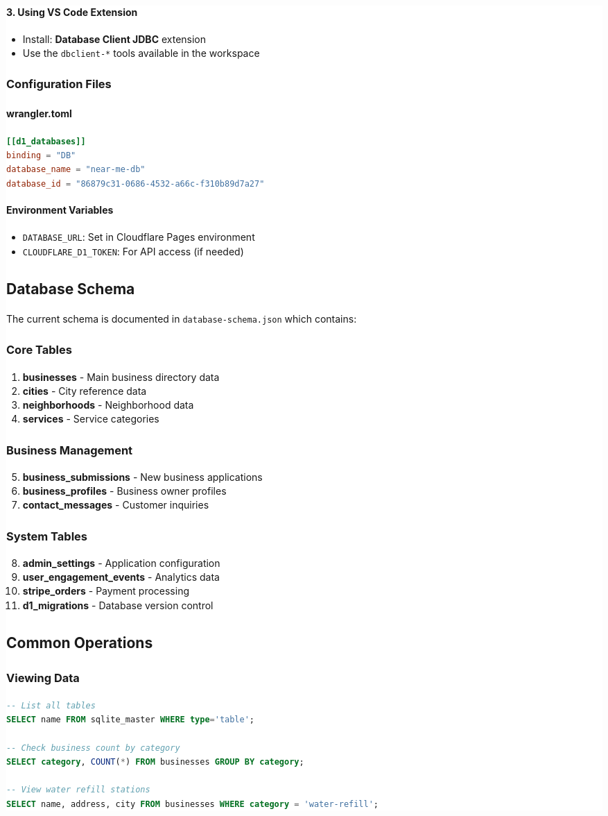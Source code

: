 #### 3. Using VS Code Extension
- Install: **Database Client JDBC** extension
- Use the `dbclient-*` tools available in the workspace

### Configuration Files

#### wrangler.toml
```toml
[[d1_databases]]
binding = "DB"
database_name = "near-me-db"
database_id = "86879c31-0686-4532-a66c-f310b89d7a27"
```

#### Environment Variables
- `DATABASE_URL`: Set in Cloudflare Pages environment
- `CLOUDFLARE_D1_TOKEN`: For API access (if needed)

## Database Schema

The current schema is documented in `database-schema.json` which contains:

### Core Tables
1. **businesses** - Main business directory data
2. **cities** - City reference data
3. **neighborhoods** - Neighborhood data
4. **services** - Service categories

### Business Management
5. **business_submissions** - New business applications
6. **business_profiles** - Business owner profiles
7. **contact_messages** - Customer inquiries

### System Tables
8. **admin_settings** - Application configuration
9. **user_engagement_events** - Analytics data
10. **stripe_orders** - Payment processing
11. **d1_migrations** - Database version control

## Common Operations

### Viewing Data
```sql
-- List all tables
SELECT name FROM sqlite_master WHERE type='table';

-- Check business count by category
SELECT category, COUNT(*) FROM businesses GROUP BY category;

-- View water refill stations
SELECT name, address, city FROM businesses WHERE category = 'water-refill';
```
